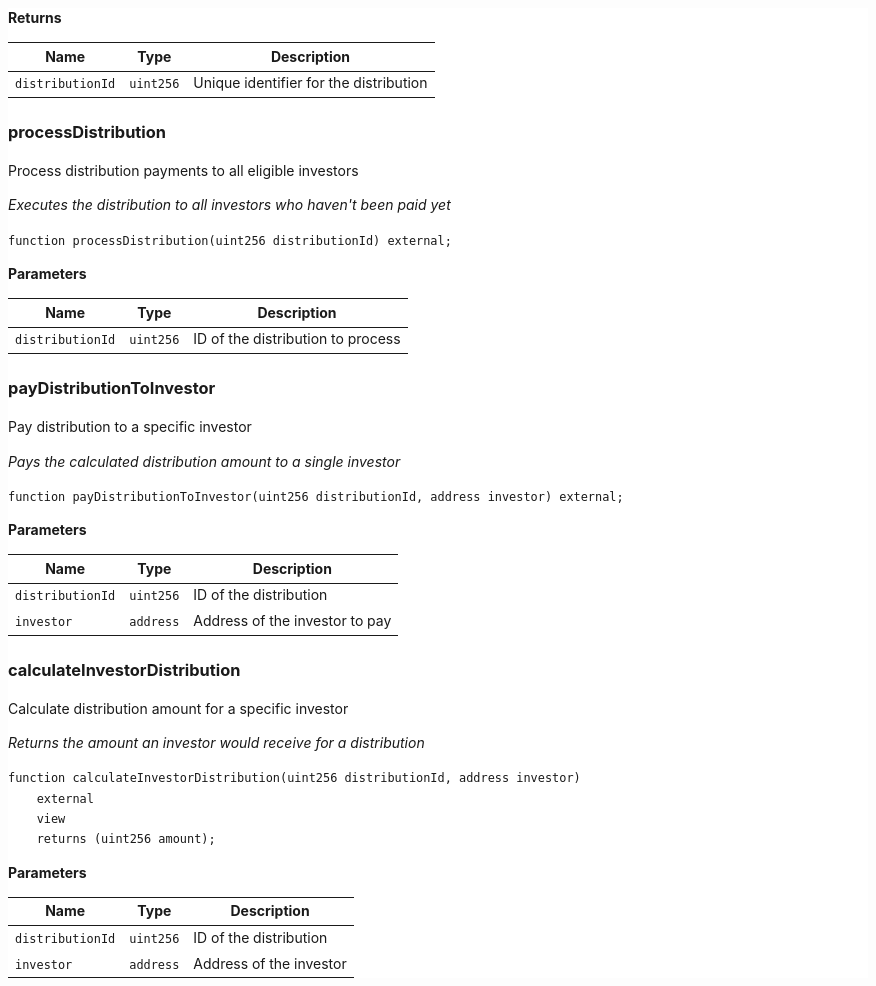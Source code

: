 **Returns**

|Name|Type|Description|
|----|----|-----------|
|`distributionId`|`uint256`|Unique identifier for the distribution|


### processDistribution

Process distribution payments to all eligible investors

*Executes the distribution to all investors who haven't been paid yet*


```solidity
function processDistribution(uint256 distributionId) external;
```
**Parameters**

|Name|Type|Description|
|----|----|-----------|
|`distributionId`|`uint256`|ID of the distribution to process|


### payDistributionToInvestor

Pay distribution to a specific investor

*Pays the calculated distribution amount to a single investor*


```solidity
function payDistributionToInvestor(uint256 distributionId, address investor) external;
```
**Parameters**

|Name|Type|Description|
|----|----|-----------|
|`distributionId`|`uint256`|ID of the distribution|
|`investor`|`address`|Address of the investor to pay|


### calculateInvestorDistribution

Calculate distribution amount for a specific investor

*Returns the amount an investor would receive for a distribution*


```solidity
function calculateInvestorDistribution(uint256 distributionId, address investor)
    external
    view
    returns (uint256 amount);
```
**Parameters**

|Name|Type|Description|
|----|----|-----------|
|`distributionId`|`uint256`|ID of the distribution|
|`investor`|`address`|Address of the investor|
